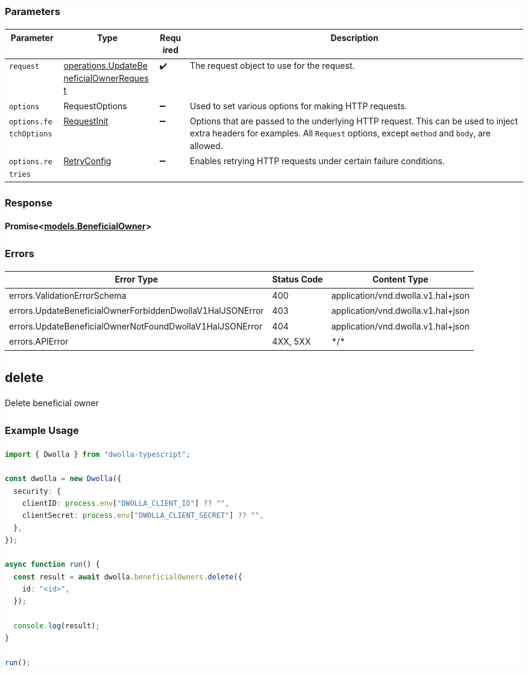 ### Parameters

| Parameter                                                                                                                                                                      | Type                                                                                                                                                                           | Required                                                                                                                                                                       | Description                                                                                                                                                                    |
| ------------------------------------------------------------------------------------------------------------------------------------------------------------------------------ | ------------------------------------------------------------------------------------------------------------------------------------------------------------------------------ | ------------------------------------------------------------------------------------------------------------------------------------------------------------------------------ | ------------------------------------------------------------------------------------------------------------------------------------------------------------------------------ |
| `request`                                                                                                                                                                      | [operations.UpdateBeneficialOwnerRequest](../../models/operations/updatebeneficialownerrequest.md)                                                                             | :heavy_check_mark:                                                                                                                                                             | The request object to use for the request.                                                                                                                                     |
| `options`                                                                                                                                                                      | RequestOptions                                                                                                                                                                 | :heavy_minus_sign:                                                                                                                                                             | Used to set various options for making HTTP requests.                                                                                                                          |
| `options.fetchOptions`                                                                                                                                                         | [RequestInit](https://developer.mozilla.org/en-US/docs/Web/API/Request/Request#options)                                                                                        | :heavy_minus_sign:                                                                                                                                                             | Options that are passed to the underlying HTTP request. This can be used to inject extra headers for examples. All `Request` options, except `method` and `body`, are allowed. |
| `options.retries`                                                                                                                                                              | [RetryConfig](../../lib/utils/retryconfig.md)                                                                                                                                  | :heavy_minus_sign:                                                                                                                                                             | Enables retrying HTTP requests under certain failure conditions.                                                                                                               |

### Response

**Promise\<[models.BeneficialOwner](../../models/beneficialowner.md)\>**

### Errors

| Error Type                                                | Status Code                                               | Content Type                                              |
| --------------------------------------------------------- | --------------------------------------------------------- | --------------------------------------------------------- |
| errors.ValidationErrorSchema                              | 400                                                       | application/vnd.dwolla.v1.hal+json                        |
| errors.UpdateBeneficialOwnerForbiddenDwollaV1HalJSONError | 403                                                       | application/vnd.dwolla.v1.hal+json                        |
| errors.UpdateBeneficialOwnerNotFoundDwollaV1HalJSONError  | 404                                                       | application/vnd.dwolla.v1.hal+json                        |
| errors.APIError                                           | 4XX, 5XX                                                  | \*/\*                                                     |

## delete

Delete beneficial owner

### Example Usage

```typescript
import { Dwolla } from "dwolla-typescript";

const dwolla = new Dwolla({
  security: {
    clientID: process.env["DWOLLA_CLIENT_ID"] ?? "",
    clientSecret: process.env["DWOLLA_CLIENT_SECRET"] ?? "",
  },
});

async function run() {
  const result = await dwolla.beneficialOwners.delete({
    id: "<id>",
  });

  console.log(result);
}

run();
```
